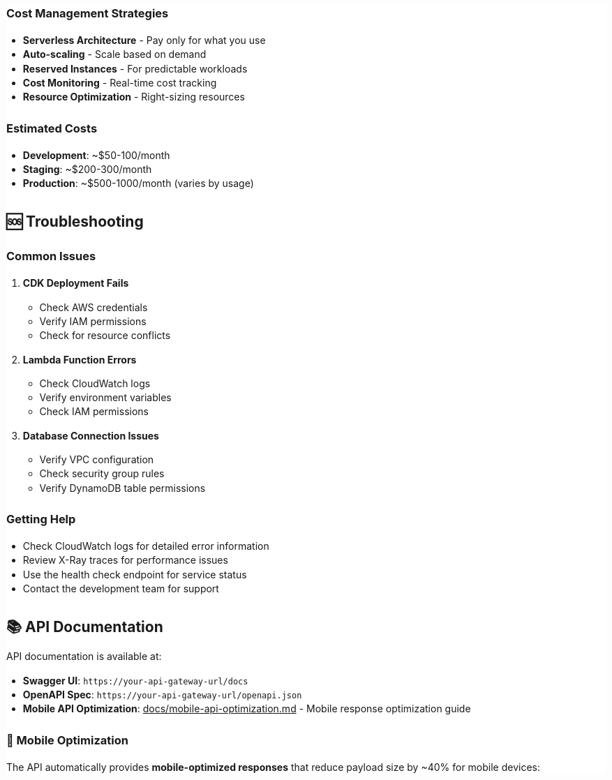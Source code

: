 ### Cost Management Strategies

- **Serverless Architecture** - Pay only for what you use
- **Auto-scaling** - Scale based on demand
- **Reserved Instances** - For predictable workloads
- **Cost Monitoring** - Real-time cost tracking
- **Resource Optimization** - Right-sizing resources

### Estimated Costs

- **Development**: ~$50-100/month
- **Staging**: ~$200-300/month
- **Production**: ~$500-1000/month (varies by usage)

## 🆘 Troubleshooting

### Common Issues

1. **CDK Deployment Fails**
   - Check AWS credentials
   - Verify IAM permissions
   - Check for resource conflicts

2. **Lambda Function Errors**
   - Check CloudWatch logs
   - Verify environment variables
   - Check IAM permissions

3. **Database Connection Issues**
   - Verify VPC configuration
   - Check security group rules
   - Verify DynamoDB table permissions

### Getting Help

- Check CloudWatch logs for detailed error information
- Review X-Ray traces for performance issues
- Use the health check endpoint for service status
- Contact the development team for support

## 📚 API Documentation

API documentation is available at:
- **Swagger UI**: `https://your-api-gateway-url/docs`
- **OpenAPI Spec**: `https://your-api-gateway-url/openapi.json`
- **Mobile API Optimization**: [docs/mobile-api-optimization.md](docs/mobile-api-optimization.md) - Mobile response optimization guide

### 📱 Mobile Optimization

The API automatically provides **mobile-optimized responses** that reduce payload size by ~40% for mobile devices:
